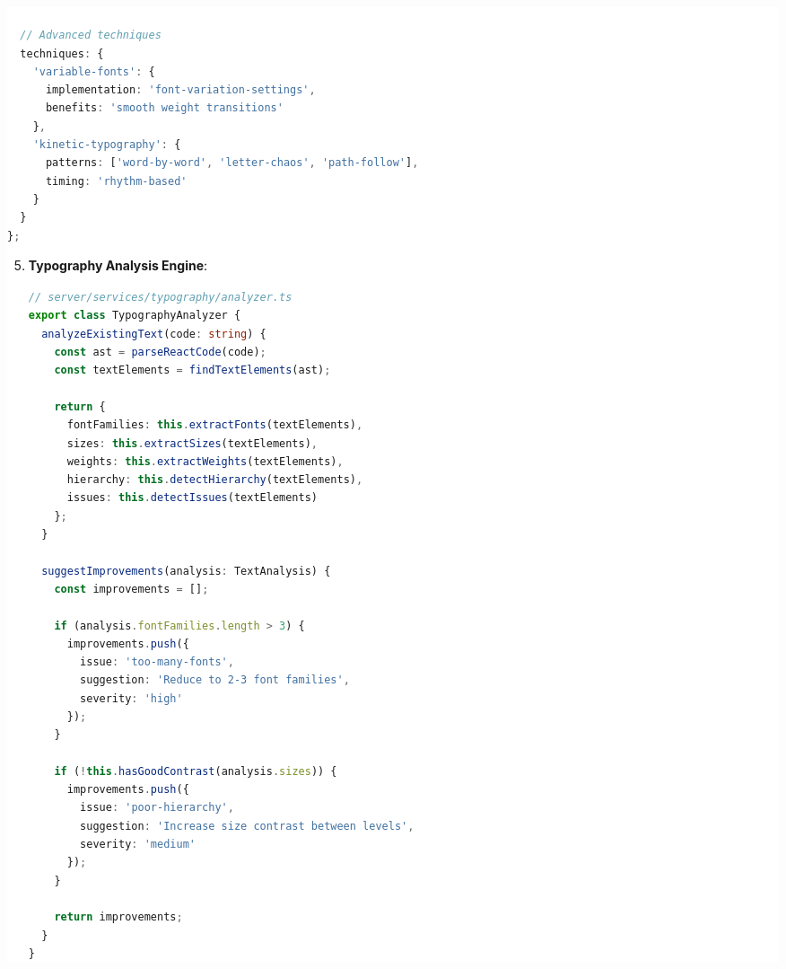    ```typescript
     
     // Advanced techniques
     techniques: {
       'variable-fonts': {
         implementation: 'font-variation-settings',
         benefits: 'smooth weight transitions'
       },
       'kinetic-typography': {
         patterns: ['word-by-word', 'letter-chaos', 'path-follow'],
         timing: 'rhythm-based'
       }
     }
   };
   ```

5. **Typography Analysis Engine**:
   ```typescript
   // server/services/typography/analyzer.ts
   export class TypographyAnalyzer {
     analyzeExistingText(code: string) {
       const ast = parseReactCode(code);
       const textElements = findTextElements(ast);
       
       return {
         fontFamilies: this.extractFonts(textElements),
         sizes: this.extractSizes(textElements),
         weights: this.extractWeights(textElements),
         hierarchy: this.detectHierarchy(textElements),
         issues: this.detectIssues(textElements)
       };
     }
     
     suggestImprovements(analysis: TextAnalysis) {
       const improvements = [];
       
       if (analysis.fontFamilies.length > 3) {
         improvements.push({
           issue: 'too-many-fonts',
           suggestion: 'Reduce to 2-3 font families',
           severity: 'high'
         });
       }
       
       if (!this.hasGoodContrast(analysis.sizes)) {
         improvements.push({
           issue: 'poor-hierarchy',
           suggestion: 'Increase size contrast between levels',
           severity: 'medium'
         });
       }
       
       return improvements;
     }
   }
   ```
